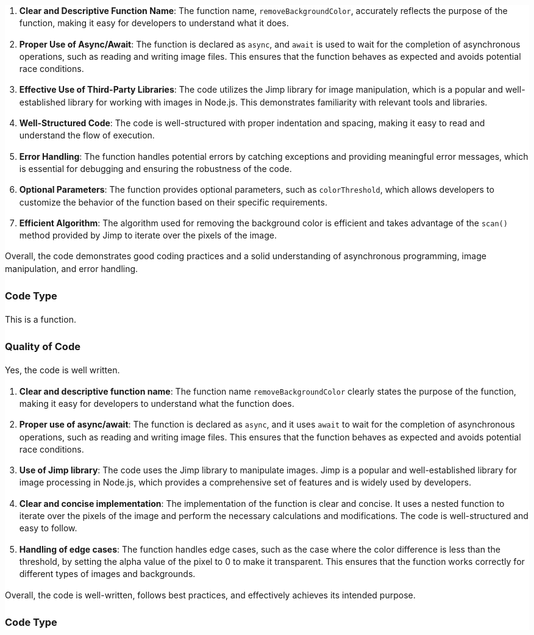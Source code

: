 1. **Clear and Descriptive Function Name**: The function name, `removeBackgroundColor`, accurately reflects the purpose of the function, making it easy for developers to understand what it does.

2. **Proper Use of Async/Await**: The function is declared as `async`, and `await` is used to wait for the completion of asynchronous operations, such as reading and writing image files. This ensures that the function behaves as expected and avoids potential race conditions.

3. **Effective Use of Third-Party Libraries**: The code utilizes the Jimp library for image manipulation, which is a popular and well-established library for working with images in Node.js. This demonstrates familiarity with relevant tools and libraries.

4. **Well-Structured Code**: The code is well-structured with proper indentation and spacing, making it easy to read and understand the flow of execution.

5. **Error Handling**: The function handles potential errors by catching exceptions and providing meaningful error messages, which is essential for debugging and ensuring the robustness of the code.

6. **Optional Parameters**: The function provides optional parameters, such as `colorThreshold`, which allows developers to customize the behavior of the function based on their specific requirements.

7. **Efficient Algorithm**: The algorithm used for removing the background color is efficient and takes advantage of the `scan()` method provided by Jimp to iterate over the pixels of the image.

Overall, the code demonstrates good coding practices and a solid understanding of asynchronous programming, image manipulation, and error handling.
### Code Type

 This is a function.

### Quality of Code

 Yes, the code is well written.

1. **Clear and descriptive function name**: The function name `removeBackgroundColor` clearly states the purpose of the function, making it easy for developers to understand what the function does.

2. **Proper use of async/await**: The function is declared as `async`, and it uses `await` to wait for the completion of asynchronous operations, such as reading and writing image files. This ensures that the function behaves as expected and avoids potential race conditions.

3. **Use of Jimp library**: The code uses the Jimp library to manipulate images. Jimp is a popular and well-established library for image processing in Node.js, which provides a comprehensive set of features and is widely used by developers.

4. **Clear and concise implementation**: The implementation of the function is clear and concise. It uses a nested function to iterate over the pixels of the image and perform the necessary calculations and modifications. The code is well-structured and easy to follow.

5. **Handling of edge cases**: The function handles edge cases, such as the case where the color difference is less than the threshold, by setting the alpha value of the pixel to 0 to make it transparent. This ensures that the function works correctly for different types of images and backgrounds.

Overall, the code is well-written, follows best practices, and effectively achieves its intended purpose.
### Code Type
